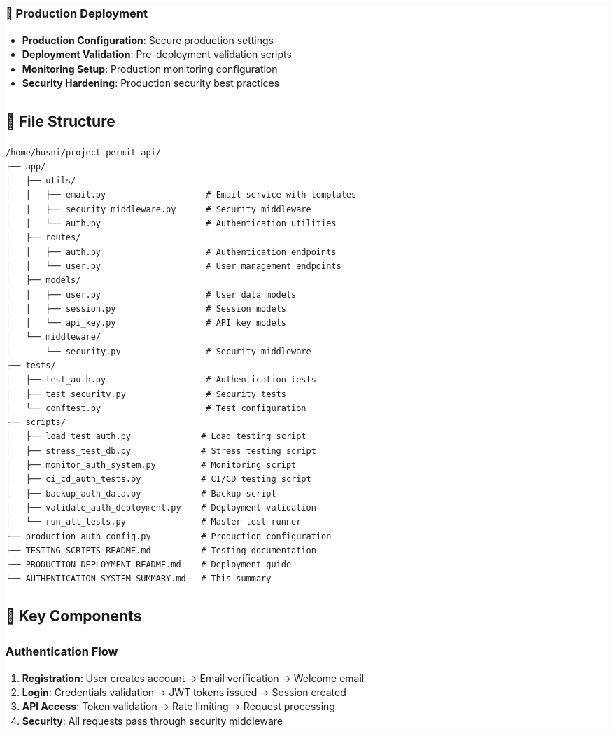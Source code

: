 ### 🚀 Production Deployment
- **Production Configuration**: Secure production settings
- **Deployment Validation**: Pre-deployment validation scripts
- **Monitoring Setup**: Production monitoring configuration
- **Security Hardening**: Production security best practices

## 📁 File Structure

```
/home/husni/project-permit-api/
├── app/
│   ├── utils/
│   │   ├── email.py                    # Email service with templates
│   │   ├── security_middleware.py      # Security middleware
│   │   └── auth.py                     # Authentication utilities
│   ├── routes/
│   │   ├── auth.py                     # Authentication endpoints
│   │   └── user.py                     # User management endpoints
│   ├── models/
│   │   ├── user.py                     # User data models
│   │   ├── session.py                  # Session models
│   │   └── api_key.py                  # API key models
│   └── middleware/
│       └── security.py                 # Security middleware
├── tests/
│   ├── test_auth.py                    # Authentication tests
│   ├── test_security.py                # Security tests
│   └── conftest.py                     # Test configuration
├── scripts/
│   ├── load_test_auth.py              # Load testing script
│   ├── stress_test_db.py              # Stress testing script
│   ├── monitor_auth_system.py         # Monitoring script
│   ├── ci_cd_auth_tests.py            # CI/CD testing script
│   ├── backup_auth_data.py            # Backup script
│   ├── validate_auth_deployment.py    # Deployment validation
│   └── run_all_tests.py               # Master test runner
├── production_auth_config.py          # Production configuration
├── TESTING_SCRIPTS_README.md          # Testing documentation
├── PRODUCTION_DEPLOYMENT_README.md    # Deployment guide
└── AUTHENTICATION_SYSTEM_SUMMARY.md   # This summary
```

## 🔧 Key Components

### Authentication Flow
1. **Registration**: User creates account → Email verification → Welcome email
2. **Login**: Credentials validation → JWT tokens issued → Session created
3. **API Access**: Token validation → Rate limiting → Request processing
4. **Security**: All requests pass through security middleware
